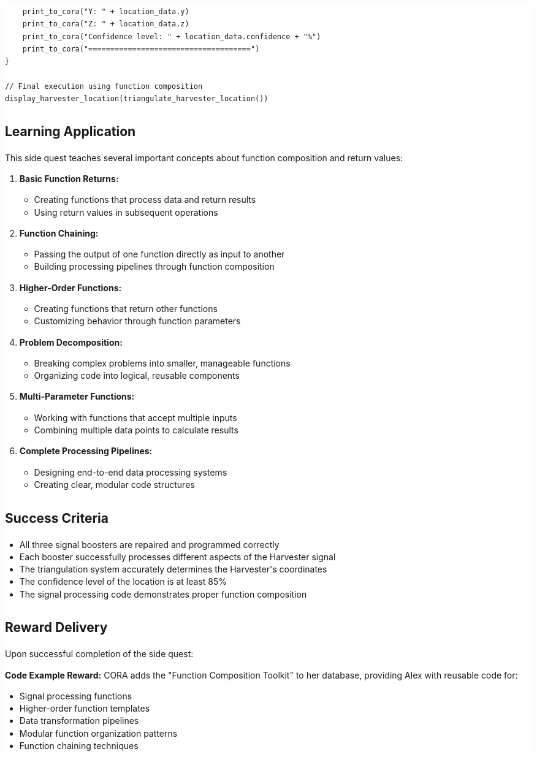 ```chronovyan
    print_to_cora("Y: " + location_data.y)
    print_to_cora("Z: " + location_data.z)
    print_to_cora("Confidence level: " + location_data.confidence + "%")
    print_to_cora("=====================================")
}

// Final execution using function composition
display_harvester_location(triangulate_harvester_location())
```

## Learning Application

This side quest teaches several important concepts about function composition and return values:

1. **Basic Function Returns:**
   - Creating functions that process data and return results
   - Using return values in subsequent operations

2. **Function Chaining:**
   - Passing the output of one function directly as input to another
   - Building processing pipelines through function composition

3. **Higher-Order Functions:**
   - Creating functions that return other functions
   - Customizing behavior through function parameters

4. **Problem Decomposition:**
   - Breaking complex problems into smaller, manageable functions
   - Organizing code into logical, reusable components

5. **Multi-Parameter Functions:**
   - Working with functions that accept multiple inputs
   - Combining multiple data points to calculate results

6. **Complete Processing Pipelines:**
   - Designing end-to-end data processing systems
   - Creating clear, modular code structures

## Success Criteria
- All three signal boosters are repaired and programmed correctly
- Each booster successfully processes different aspects of the Harvester signal
- The triangulation system accurately determines the Harvester's coordinates
- The confidence level of the location is at least 85%
- The signal processing code demonstrates proper function composition

## Reward Delivery

Upon successful completion of the side quest:

**Code Example Reward:**
CORA adds the "Function Composition Toolkit" to her database, providing Alex with reusable code for:
- Signal processing functions
- Higher-order function templates
- Data transformation pipelines
- Modular function organization patterns
- Function chaining techniques
